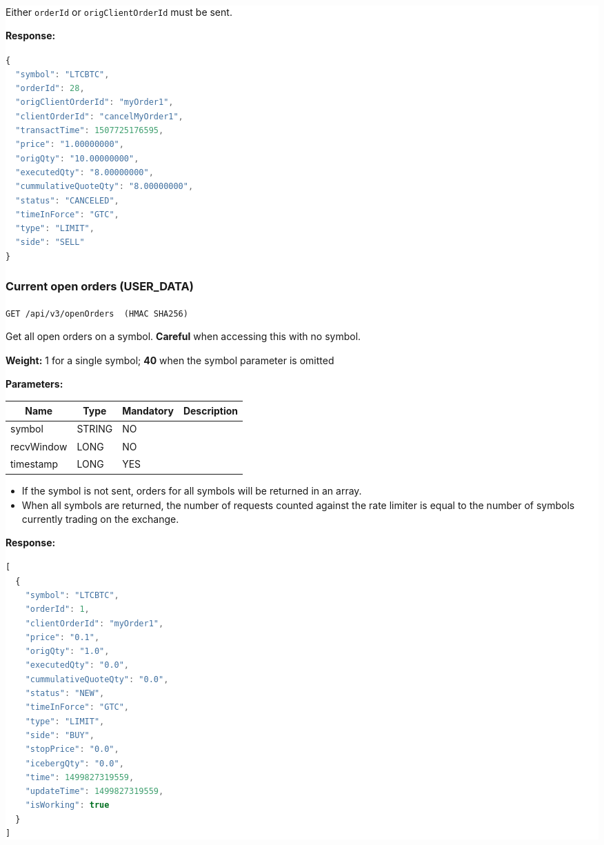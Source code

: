 Either `orderId` or `origClientOrderId` must be sent.

**Response:**
```javascript
{
  "symbol": "LTCBTC",
  "orderId": 28,
  "origClientOrderId": "myOrder1",
  "clientOrderId": "cancelMyOrder1",
  "transactTime": 1507725176595,
  "price": "1.00000000",
  "origQty": "10.00000000",
  "executedQty": "8.00000000",
  "cummulativeQuoteQty": "8.00000000",
  "status": "CANCELED",
  "timeInForce": "GTC",
  "type": "LIMIT",
  "side": "SELL"
}
```

### Current open orders (USER_DATA)
```
GET /api/v3/openOrders  (HMAC SHA256)
```
Get all open orders on a symbol. **Careful** when accessing this with no symbol.

**Weight:**
1 for a single symbol; **40** when the symbol parameter is omitted

**Parameters:**

Name | Type | Mandatory | Description
------------ | ------------ | ------------ | ------------
symbol | STRING | NO |
recvWindow | LONG | NO |
timestamp | LONG | YES |

* If the symbol is not sent, orders for all symbols will be returned in an array.
* When all symbols are returned, the number of requests counted against the rate limiter is equal to the number of symbols currently trading on the exchange.

**Response:**
```javascript
[
  {
    "symbol": "LTCBTC",
    "orderId": 1,
    "clientOrderId": "myOrder1",
    "price": "0.1",
    "origQty": "1.0",
    "executedQty": "0.0",
    "cummulativeQuoteQty": "0.0",
    "status": "NEW",
    "timeInForce": "GTC",
    "type": "LIMIT",
    "side": "BUY",
    "stopPrice": "0.0",
    "icebergQty": "0.0",
    "time": 1499827319559,
    "updateTime": 1499827319559,
    "isWorking": true
  }
]
```
